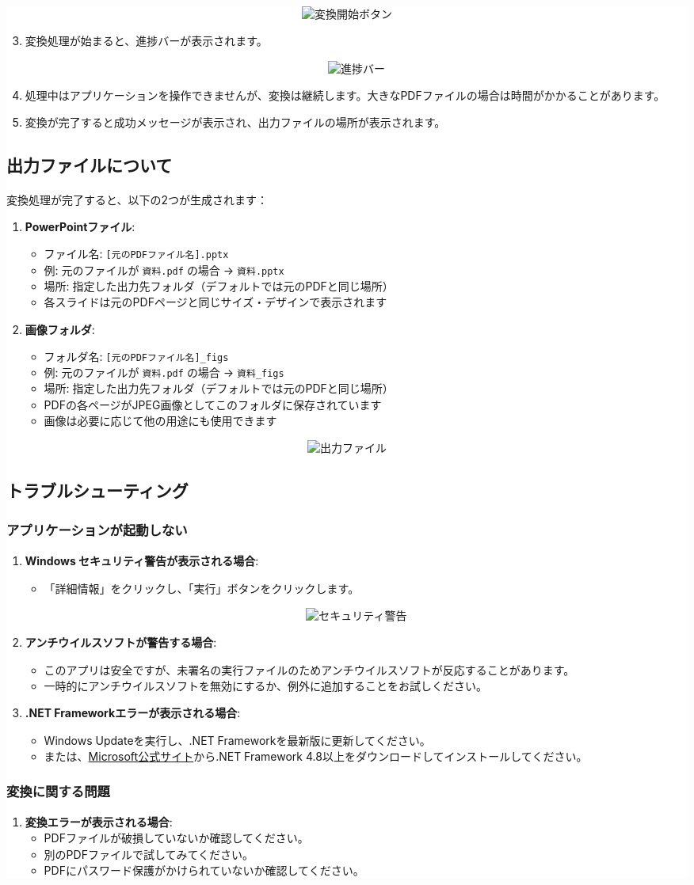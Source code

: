    <p align="center"><img src="../resources/convert_button.png" alt="変換開始ボタン" width="400"></p>

3. 変換処理が始まると、進捗バーが表示されます。
   
   <p align="center"><img src="../resources/progress_bar.png" alt="進捗バー" width="500"></p>

4. 処理中はアプリケーションを操作できませんが、変換は継続します。大きなPDFファイルの場合は時間がかかることがあります。
5. 変換が完了すると成功メッセージが表示され、出力ファイルの場所が表示されます。

## 出力ファイルについて

変換処理が完了すると、以下の2つが生成されます：

1. **PowerPointファイル**:
   - ファイル名: `[元のPDFファイル名].pptx`
   - 例: 元のファイルが `資料.pdf` の場合 → `資料.pptx`
   - 場所: 指定した出力先フォルダ（デフォルトでは元のPDFと同じ場所）
   - 各スライドは元のPDFページと同じサイズ・デザインで表示されます

2. **画像フォルダ**:
   - フォルダ名: `[元のPDFファイル名]_figs`
   - 例: 元のファイルが `資料.pdf` の場合 → `資料_figs`
   - 場所: 指定した出力先フォルダ（デフォルトでは元のPDFと同じ場所）
   - PDFの各ページがJPEG画像としてこのフォルダに保存されています
   - 画像は必要に応じて他の用途にも使用できます

<p align="center"><img src="../resources/output_files.png" alt="出力ファイル" width="500"></p>

## トラブルシューティング

### アプリケーションが起動しない

1. **Windows セキュリティ警告が表示される場合**:
   - 「詳細情報」をクリックし、「実行」ボタンをクリックします。
   
   <p align="center"><img src="../resources/security_warning.png" alt="セキュリティ警告" width="400"></p>

2. **アンチウイルスソフトが警告する場合**:
   - このアプリは安全ですが、未署名の実行ファイルのためアンチウイルスソフトが反応することがあります。
   - 一時的にアンチウイルスソフトを無効にするか、例外に追加することをお試しください。

3. **.NET Frameworkエラーが表示される場合**:
   - Windows Updateを実行し、.NET Frameworkを最新版に更新してください。
   - または、[Microsoft公式サイト](https://dotnet.microsoft.com/download/dotnet-framework)から.NET Framework 4.8以上をダウンロードしてインストールしてください。

### 変換に関する問題

1. **変換エラーが表示される場合**:
   - PDFファイルが破損していないか確認してください。
   - 別のPDFファイルで試してみてください。
   - PDFにパスワード保護がかけられていないか確認してください。
